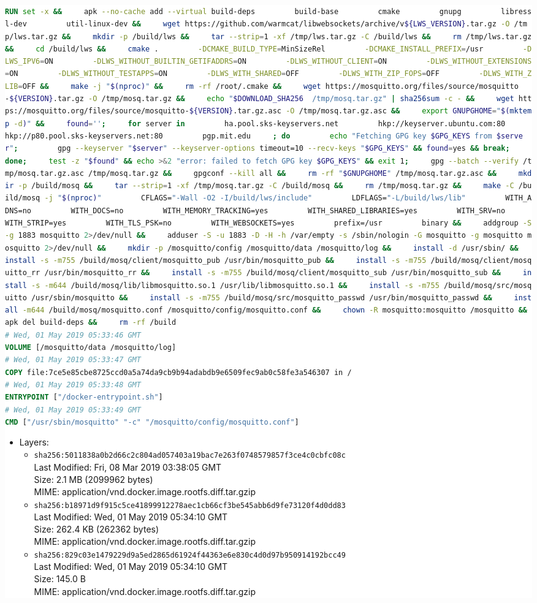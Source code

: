 ```dockerfile
RUN set -x &&     apk --no-cache add --virtual build-deps         build-base         cmake         gnupg         libressl-dev         util-linux-dev &&     wget https://github.com/warmcat/libwebsockets/archive/v${LWS_VERSION}.tar.gz -O /tmp/lws.tar.gz &&     mkdir -p /build/lws &&     tar --strip=1 -xf /tmp/lws.tar.gz -C /build/lws &&     rm /tmp/lws.tar.gz &&     cd /build/lws &&     cmake .         -DCMAKE_BUILD_TYPE=MinSizeRel         -DCMAKE_INSTALL_PREFIX=/usr         -DLWS_IPV6=ON         -DLWS_WITHOUT_BUILTIN_GETIFADDRS=ON         -DLWS_WITHOUT_CLIENT=ON         -DLWS_WITHOUT_EXTENSIONS=ON         -DLWS_WITHOUT_TESTAPPS=ON         -DLWS_WITH_SHARED=OFF         -DLWS_WITH_ZIP_FOPS=OFF         -DLWS_WITH_ZLIB=OFF &&     make -j "$(nproc)" &&     rm -rf /root/.cmake &&     wget https://mosquitto.org/files/source/mosquitto-${VERSION}.tar.gz -O /tmp/mosq.tar.gz &&     echo "$DOWNLOAD_SHA256  /tmp/mosq.tar.gz" | sha256sum -c - &&     wget https://mosquitto.org/files/source/mosquitto-${VERSION}.tar.gz.asc -O /tmp/mosq.tar.gz.asc &&     export GNUPGHOME="$(mktemp -d)" &&     found='';     for server in         ha.pool.sks-keyservers.net         hkp://keyserver.ubuntu.com:80         hkp://p80.pool.sks-keyservers.net:80         pgp.mit.edu     ; do         echo "Fetching GPG key $GPG_KEYS from $server";         gpg --keyserver "$server" --keyserver-options timeout=10 --recv-keys "$GPG_KEYS" && found=yes && break;     done;     test -z "$found" && echo >&2 "error: failed to fetch GPG key $GPG_KEYS" && exit 1;     gpg --batch --verify /tmp/mosq.tar.gz.asc /tmp/mosq.tar.gz &&     gpgconf --kill all &&     rm -rf "$GNUPGHOME" /tmp/mosq.tar.gz.asc &&     mkdir -p /build/mosq &&     tar --strip=1 -xf /tmp/mosq.tar.gz -C /build/mosq &&     rm /tmp/mosq.tar.gz &&     make -C /build/mosq -j "$(nproc)"         CFLAGS="-Wall -O2 -I/build/lws/include"         LDFLAGS="-L/build/lws/lib"         WITH_ADNS=no         WITH_DOCS=no         WITH_MEMORY_TRACKING=yes         WITH_SHARED_LIBRARIES=yes         WITH_SRV=no         WITH_STRIP=yes         WITH_TLS_PSK=no         WITH_WEBSOCKETS=yes         prefix=/usr         binary &&     addgroup -S -g 1883 mosquitto 2>/dev/null &&     adduser -S -u 1883 -D -H -h /var/empty -s /sbin/nologin -G mosquitto -g mosquitto mosquitto 2>/dev/null &&     mkdir -p /mosquitto/config /mosquitto/data /mosquitto/log &&     install -d /usr/sbin/ &&     install -s -m755 /build/mosq/client/mosquitto_pub /usr/bin/mosquitto_pub &&     install -s -m755 /build/mosq/client/mosquitto_rr /usr/bin/mosquitto_rr &&     install -s -m755 /build/mosq/client/mosquitto_sub /usr/bin/mosquitto_sub &&     install -s -m644 /build/mosq/lib/libmosquitto.so.1 /usr/lib/libmosquitto.so.1 &&     install -s -m755 /build/mosq/src/mosquitto /usr/sbin/mosquitto &&     install -s -m755 /build/mosq/src/mosquitto_passwd /usr/bin/mosquitto_passwd &&     install -m644 /build/mosq/mosquitto.conf /mosquitto/config/mosquitto.conf &&     chown -R mosquitto:mosquitto /mosquitto &&     apk del build-deps &&     rm -rf /build
# Wed, 01 May 2019 05:33:46 GMT
VOLUME [/mosquitto/data /mosquitto/log]
# Wed, 01 May 2019 05:33:47 GMT
COPY file:7ce5e85cbe8725ccd0a5a74da9cb9b94adabdb9e6509fec9ab0c58fe3a546307 in / 
# Wed, 01 May 2019 05:33:48 GMT
ENTRYPOINT ["/docker-entrypoint.sh"]
# Wed, 01 May 2019 05:33:49 GMT
CMD ["/usr/sbin/mosquitto" "-c" "/mosquitto/config/mosquitto.conf"]
```

-	Layers:
	-	`sha256:5011838a0b2d66c2c804ad057403a19bac7e263f0748579857f3ce4c0cbfc08c`  
		Last Modified: Fri, 08 Mar 2019 03:38:05 GMT  
		Size: 2.1 MB (2099962 bytes)  
		MIME: application/vnd.docker.image.rootfs.diff.tar.gzip
	-	`sha256:b18971d9f915c5ce41899912278aec1cb66cf3be545abb6d9fe73120f4d0dd83`  
		Last Modified: Wed, 01 May 2019 05:34:10 GMT  
		Size: 262.4 KB (262362 bytes)  
		MIME: application/vnd.docker.image.rootfs.diff.tar.gzip
	-	`sha256:829c03e1479229d9a5ed2865d61924f44363e6e830c4d0d97b950914192bcc49`  
		Last Modified: Wed, 01 May 2019 05:34:10 GMT  
		Size: 145.0 B  
		MIME: application/vnd.docker.image.rootfs.diff.tar.gzip
